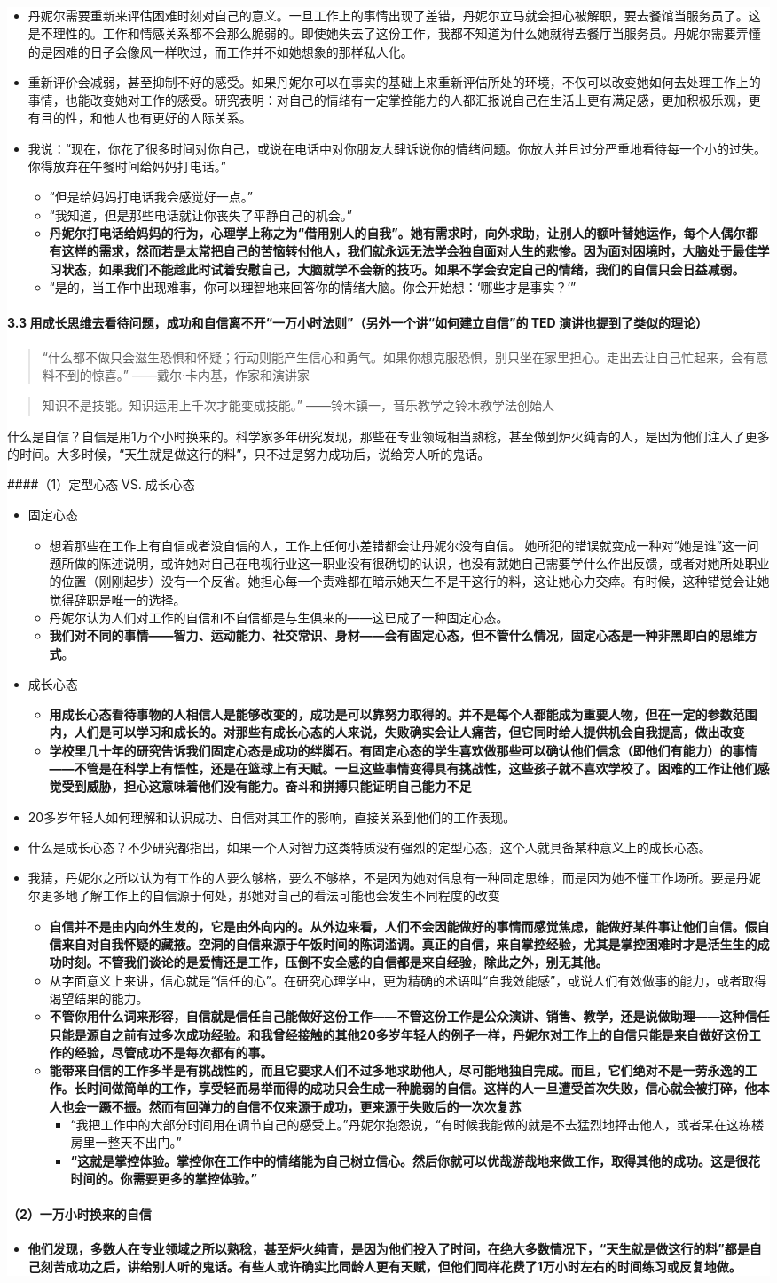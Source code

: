 - 丹妮尔需要重新来评估困难时刻对自己的意义。一旦工作上的事情出现了差错，丹妮尔立马就会担心被解职，要去餐馆当服务员了。这是不理性的。工作和情感关系都不会那么脆弱的。即使她失去了这份工作，我都不知道为什么她就得去餐厅当服务员。丹妮尔需要弄懂的是困难的日子会像风一样吹过，而工作并不如她想象的那样私人化。

- 重新评价会减弱，甚至抑制不好的感受。如果丹妮尔可以在事实的基础上来重新评估所处的环境，不仅可以改变她如何去处理工作上的事情，也能改变她对工作的感受。研究表明：对自己的情绪有一定掌控能力的人都汇报说自己在生活上更有满足感，更加积极乐观，更有目的性，和他人也有更好的人际关系。

- 我说：“现在，你花了很多时间对你自己，或说在电话中对你朋友大肆诉说你的情绪问题。你放大并且过分严重地看待每一个小的过失。你得放弃在午餐时间给妈妈打电话。”
  - “但是给妈妈打电话我会感觉好一点。”
  - “我知道，但是那些电话就让你丧失了平静自己的机会。”
  - **丹妮尔打电话给妈妈的行为，心理学上称之为“借用别人的自我”。她有需求时，向外求助，让别人的额叶替她运作，每个人偶尔都有这样的需求，然而若是太常把自己的苦恼转付他人，我们就永远无法学会独自面对人生的悲惨。因为面对困境时，大脑处于最佳学习状态，如果我们不能趁此时试着安慰自己，大脑就学不会新的技巧。如果不学会安定自己的情绪，我们的自信只会日益减弱。**
  - “是的，当工作中出现难事，你可以理智地来回答你的情绪大脑。你会开始想：‘哪些才是事实？’”

#### 3.3 用成长思维去看待问题，成功和自信离不开“一万小时法则”（另外一个讲“如何建立自信”的 TED 演讲也提到了类似的理论）

> “什么都不做只会滋生恐惧和怀疑；行动则能产生信心和勇气。如果你想克服恐惧，别只坐在家里担心。走出去让自己忙起来，会有意料不到的惊喜。”
> ——戴尔·卡内基，作家和演讲家

> 知识不是技能。知识运用上千次才能变成技能。”
> ——铃木镇一，音乐教学之铃木教学法创始人

什么是自信？自信是用1万个小时换来的。科学家多年研究发现，那些在专业领域相当熟稔，甚至做到炉火纯青的人，是因为他们注入了更多的时间。大多时候，“天生就是做这行的料”，只不过是努力成功后，说给旁人听的鬼话。


####（1）定型心态 VS. 成长心态

- 固定心态
  - 想着那些在工作上有自信或者没自信的人，工作上任何小差错都会让丹妮尔没有自信。 她所犯的错误就变成一种对“她是谁”这一问题所做的陈述说明，或许她对自己在电视行业这一职业没有很确切的认识，也没有就她自己需要学什么作出反馈，或者对她所处职业的位置（刚刚起步）没有一个反省。她担心每一个责难都在暗示她天生不是干这行的料，这让她心力交瘁。有时候，这种错觉会让她觉得辞职是唯一的选择。
  - 丹妮尔认为人们对工作的自信和不自信都是与生俱来的——这已成了一种固定心态。
  - **我们对不同的事情——智力、运动能力、社交常识、身材——会有固定心态，但不管什么情况，固定心态是一种非黑即白的思维方式**。

- 成长心态
  - **用成长心态看待事物的人相信人是能够改变的，成功是可以靠努力取得的。并不是每个人都能成为重要人物，但在一定的参数范围内，人们是可以学习和成长的。对那些有成长心态的人来说，失败确实会让人痛苦，但它同时给人提供机会自我提高，做出改变**
  - **学校里几十年的研究告诉我们固定心态是成功的绊脚石。有固定心态的学生喜欢做那些可以确认他们信念（即他们有能力）的事情——不管是在科学上有悟性，还是在篮球上有天赋。一旦这些事情变得具有挑战性，这些孩子就不喜欢学校了。困难的工作让他们感觉受到威胁，担心这意味着他们没有能力。奋斗和拼搏只能证明自己能力不足**


- 20多岁年轻人如何理解和认识成功、自信对其工作的影响，直接关系到他们的工作表现。

- 什么是成长心态？不少研究都指出，如果一个人对智力这类特质没有强烈的定型心态，这个人就具备某种意义上的成长心态。

- 我猜，丹妮尔之所以认为有工作的人要么够格，要么不够格，不是因为她对信息有一种固定思维，而是因为她不懂工作场所。要是丹妮尔更多地了解工作上的自信源于何处，那她对自己的看法可能也会发生不同程度的改变
  - **自信并不是由内向外生发的，它是由外向内的。从外边来看，人们不会因能做好的事情而感觉焦虑，能做好某件事让他们自信。假自信来自对自我怀疑的藏掖。空洞的自信来源于午饭时间的陈词滥调。真正的自信，来自掌控经验，尤其是掌控困难时才是活生生的成功时刻。不管我们谈论的是爱情还是工作，压倒不安全感的自信都是来自经验，除此之外，别无其他。**
  - 从字面意义上来讲，信心就是“信任的心”。在研究心理学中，更为精确的术语叫“自我效能感”，或说人们有效做事的能力，或者取得渴望结果的能力。
  - **不管你用什么词来形容，自信就是信任自己能做好这份工作——不管这份工作是公众演讲、销售、教学，还是说做助理——这种信任只能是源自之前有过多次成功经验。和我曾经接触的其他20多岁年轻人的例子一样，丹妮尔对工作上的自信只能是来自做好这份工作的经验，尽管成功不是每次都有的事。**
  - **能带来自信的工作多半是有挑战性的，而且它要求人们不过多地求助他人，尽可能地独自完成。而且，它们绝对不是一劳永逸的工作。长时间做简单的工作，享受轻而易举而得的成功只会生成一种脆弱的自信。这样的人一旦遭受首次失败，信心就会被打碎，他本人也会一蹶不振。然而有回弹力的自信不仅来源于成功，更来源于失败后的一次次复苏**
    - “我把工作中的大部分时间用在调节自己的感受上。”丹妮尔抱怨说，“有时候我能做的就是不去猛烈地抨击他人，或者呆在这栋楼房里一整天不出门。”
    - **“这就是掌控体验。掌控你在工作中的情绪能为自己树立信心。然后你就可以优哉游哉地来做工作，取得其他的成功。这是很花时间的。你需要更多的掌控体验。”**


#### （2）一万小时换来的自信

- **他们发现，多数人在专业领域之所以熟稔，甚至炉火纯青，是因为他们投入了时间，在绝大多数情况下，“天生就是做这行的料”都是自己刻苦成功之后，讲给别人听的鬼话。有些人或许确实比同龄人更有天赋，但他们同样花费了1万小时左右的时间练习或反复地做。**

